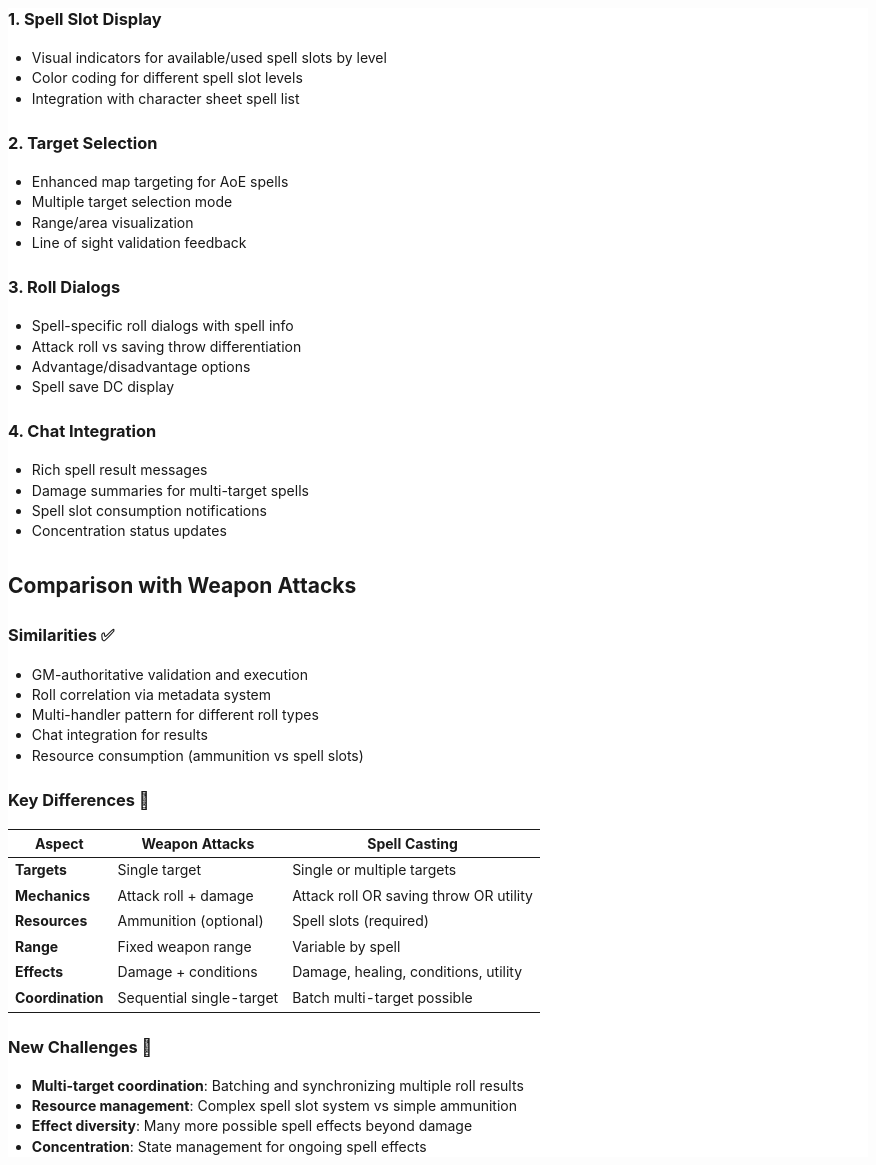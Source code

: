 ### 1. Spell Slot Display
- Visual indicators for available/used spell slots by level
- Color coding for different spell slot levels
- Integration with character sheet spell list

### 2. Target Selection
- Enhanced map targeting for AoE spells
- Multiple target selection mode
- Range/area visualization
- Line of sight validation feedback

### 3. Roll Dialogs
- Spell-specific roll dialogs with spell info
- Attack roll vs saving throw differentiation  
- Advantage/disadvantage options
- Spell save DC display

### 4. Chat Integration
- Rich spell result messages
- Damage summaries for multi-target spells
- Spell slot consumption notifications
- Concentration status updates

## Comparison with Weapon Attacks

### Similarities ✅
- GM-authoritative validation and execution
- Roll correlation via metadata system
- Multi-handler pattern for different roll types
- Chat integration for results
- Resource consumption (ammunition vs spell slots)

### Key Differences 🔄

| Aspect | Weapon Attacks | Spell Casting |
|--------|---------------|---------------|
| **Targets** | Single target | Single or multiple targets |
| **Mechanics** | Attack roll + damage | Attack roll OR saving throw OR utility |
| **Resources** | Ammunition (optional) | Spell slots (required) |
| **Range** | Fixed weapon range | Variable by spell |
| **Effects** | Damage + conditions | Damage, healing, conditions, utility |
| **Coordination** | Sequential single-target | Batch multi-target possible |

### New Challenges 🚨
- **Multi-target coordination**: Batching and synchronizing multiple roll results
- **Resource management**: Complex spell slot system vs simple ammunition
- **Effect diversity**: Many more possible spell effects beyond damage
- **Concentration**: State management for ongoing spell effects
